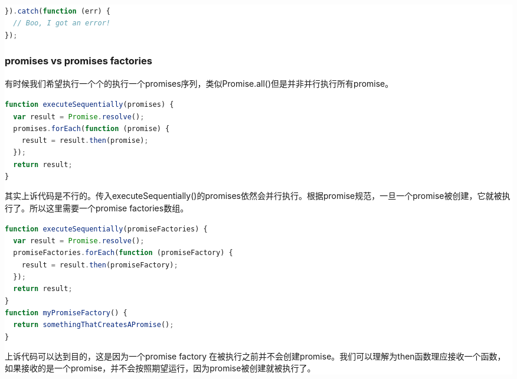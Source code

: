 ```javascript
}).catch(function (err) {
  // Boo, I got an error!
});
```

### promises vs promises factories
有时候我们希望执行一个个的执行一个promises序列，类似Promise.all()但是并非并行执行所有promise。
```javascript
function executeSequentially(promises) {
  var result = Promise.resolve();
  promises.forEach(function (promise) {
    result = result.then(promise);
  });
  return result;
}
```
其实上诉代码是不行的。传入executeSequentially()的promises依然会并行执行。根据promise规范，一旦一个promise被创建，它就被执行了。所以这里需要一个promise factories数组。
```javascript
function executeSequentially(promiseFactories) {
  var result = Promise.resolve();
  promiseFactories.forEach(function (promiseFactory) {
    result = result.then(promiseFactory);
  });
  return result;
}
function myPromiseFactory() {
  return somethingThatCreatesAPromise();
}
```
上诉代码可以达到目的，这是因为一个promise factory 在被执行之前并不会创建promise。我们可以理解为then函数理应接收一个函数，如果接收的是一个promise，并不会按照期望运行，因为promise被创建就被执行了。
